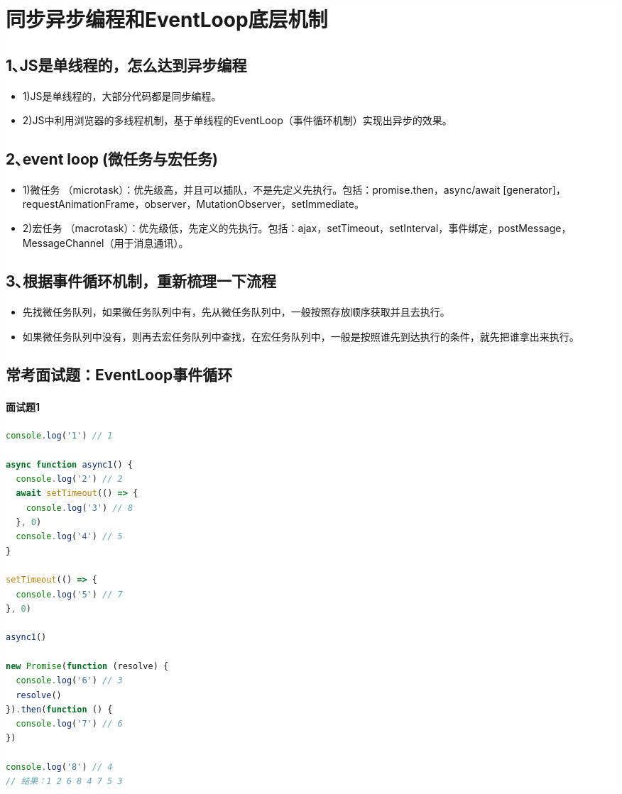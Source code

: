 # 同步异步编程和EventLoop底层机制

## 1､JS是单线程的，怎么达到异步编程

- 1)JS是单线程的，大部分代码都是同步编程。

- 2)JS中利用浏览器的多线程机制，基于单线程的EventLoop（事件循环机制）实现出异步的效果。

## 2､event loop (微任务与宏任务)

- 1)微任务 （microtask）：优先级高，并且可以插队，不是先定义先执行。包括：promise.then，async/await [generator]，requestAnimationFrame，observer，MutationObserver，setImmediate。

- 2)宏任务 （macrotask）：优先级低，先定义的先执行。包括：ajax，setTimeout，setInterval，事件绑定，postMessage，MessageChannel（用于消息通讯）。

## 3､根据事件循环机制，重新梳理一下流程

- 先找微任务队列，如果微任务队列中有，先从微任务队列中，一般按照存放顺序获取并且去执行。

- 如果微任务队列中没有，则再去宏任务队列中查找，在宏任务队列中，一般是按照谁先到达执行的条件，就先把谁拿出来执行。

## 常考面试题：EventLoop事件循环

#### 面试题1

``` javascript
console.log('1') // 1

async function async1() {
  console.log('2') // 2
  await setTimeout(() => {
    console.log('3') // 8
  }, 0)
  console.log('4') // 5
}

setTimeout(() => {
  console.log('5') // 7
}, 0)

async1()

new Promise(function (resolve) {
  console.log('6') // 3
  resolve()
}).then(function () {
  console.log('7') // 6
})

console.log('8') // 4
// 结果：1 2 6 8 4 7 5 3
```
